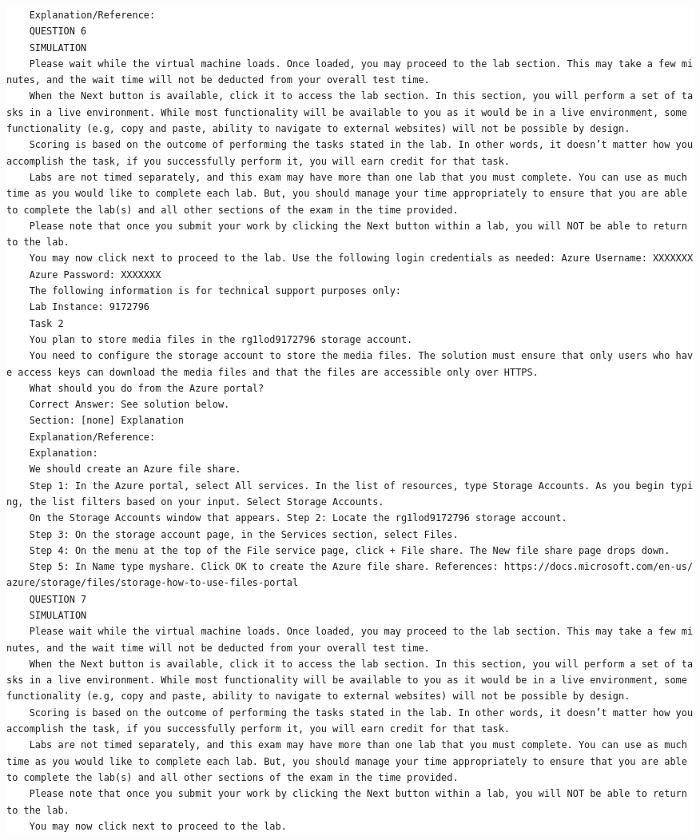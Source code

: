         Explanation/Reference:
        QUESTION 6
        SIMULATION
        Please wait while the virtual machine loads. Once loaded, you may proceed to the lab section. This may take a few minutes, and the wait time will not be deducted from your overall test time.
        When the Next button is available, click it to access the lab section. In this section, you will perform a set of tasks in a live environment. While most functionality will be available to you as it would be in a live environment, some functionality (e.g, copy and paste, ability to navigate to external websites) will not be possible by design.
        Scoring is based on the outcome of performing the tasks stated in the lab. In other words, it doesn’t matter how you accomplish the task, if you successfully perform it, you will earn credit for that task.
        Labs are not timed separately, and this exam may have more than one lab that you must complete. You can use as much time as you would like to complete each lab. But, you should manage your time appropriately to ensure that you are able to complete the lab(s) and all other sections of the exam in the time provided.
        Please note that once you submit your work by clicking the Next button within a lab, you will NOT be able to return to the lab.
        You may now click next to proceed to the lab. Use the following login credentials as needed: Azure Username: XXXXXXX
        Azure Password: XXXXXXX
        The following information is for technical support purposes only:
        Lab Instance: 9172796
        Task 2
        You plan to store media files in the rg1lod9172796 storage account.
        You need to configure the storage account to store the media files. The solution must ensure that only users who have access keys can download the media files and that the files are accessible only over HTTPS.
        What should you do from the Azure portal?
        Correct Answer: See solution below.
        Section: [none] Explanation
        Explanation/Reference:
        Explanation:
        We should create an Azure file share.
        Step 1: In the Azure portal, select All services. In the list of resources, type Storage Accounts. As you begin typing, the list filters based on your input. Select Storage Accounts.
        On the Storage Accounts window that appears. Step 2: Locate the rg1lod9172796 storage account.
        Step 3: On the storage account page, in the Services section, select Files.
        Step 4: On the menu at the top of the File service page, click + File share. The New file share page drops down.
        Step 5: In Name type myshare. Click OK to create the Azure file share. References: https://docs.microsoft.com/en-us/azure/storage/files/storage-how-to-use-files-portal
        QUESTION 7
        SIMULATION
        Please wait while the virtual machine loads. Once loaded, you may proceed to the lab section. This may take a few minutes, and the wait time will not be deducted from your overall test time.
        When the Next button is available, click it to access the lab section. In this section, you will perform a set of tasks in a live environment. While most functionality will be available to you as it would be in a live environment, some functionality (e.g, copy and paste, ability to navigate to external websites) will not be possible by design.
        Scoring is based on the outcome of performing the tasks stated in the lab. In other words, it doesn’t matter how you accomplish the task, if you successfully perform it, you will earn credit for that task.
        Labs are not timed separately, and this exam may have more than one lab that you must complete. You can use as much time as you would like to complete each lab. But, you should manage your time appropriately to ensure that you are able to complete the lab(s) and all other sections of the exam in the time provided.
        Please note that once you submit your work by clicking the Next button within a lab, you will NOT be able to return to the lab.
        You may now click next to proceed to the lab.
        